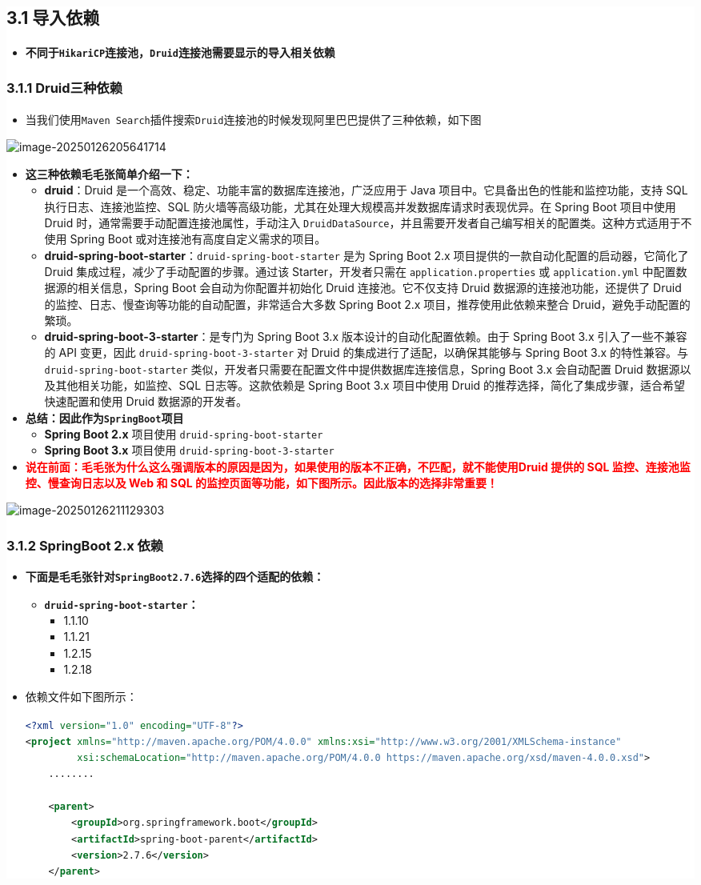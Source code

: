 ## 3.1 导入依赖

- **不同于`HikariCP`连接池，`Druid`连接池需要显示的导入相关依赖**

### 3.1.1 Druid三种依赖

- 当我们使用`Maven Search`插件搜索`Druid`连接池的时候发现阿里巴巴提供了三种依赖，如下图

![image-20250126205641714](https://cdn.jsdelivr.net/gh/zzxrepository/image_bed@master/tree/image-20250126205641714.png)

- **这三种依赖毛毛张简单介绍一下：**
    - **druid**：Druid 是一个高效、稳定、功能丰富的数据库连接池，广泛应用于 Java 项目中。它具备出色的性能和监控功能，支持 SQL 执行日志、连接池监控、SQL 防火墙等高级功能，尤其在处理大规模高并发数据库请求时表现优异。在 Spring Boot 项目中使用 Druid 时，通常需要手动配置连接池属性，手动注入 `DruidDataSource`，并且需要开发者自己编写相关的配置类。这种方式适用于不使用 Spring Boot 或对连接池有高度自定义需求的项目。
    - **druid-spring-boot-starter**：`druid-spring-boot-starter` 是为 Spring Boot 2.x 项目提供的一款自动化配置的启动器，它简化了 Druid 集成过程，减少了手动配置的步骤。通过该 Starter，开发者只需在 `application.properties` 或 `application.yml` 中配置数据源的相关信息，Spring Boot 会自动为你配置并初始化 Druid 连接池。它不仅支持 Druid 数据源的连接池功能，还提供了 Druid 的监控、日志、慢查询等功能的自动配置，非常适合大多数 Spring Boot 2.x 项目，推荐使用此依赖来整合 Druid，避免手动配置的繁琐。
    - **druid-spring-boot-3-starter**：是专门为 Spring Boot 3.x 版本设计的自动化配置依赖。由于 Spring Boot 3.x 引入了一些不兼容的 API 变更，因此 `druid-spring-boot-3-starter` 对 Druid 的集成进行了适配，以确保其能够与 Spring Boot 3.x 的特性兼容。与 `druid-spring-boot-starter` 类似，开发者只需要在配置文件中提供数据库连接信息，Spring Boot 3.x 会自动配置 Druid 数据源以及其他相关功能，如监控、SQL 日志等。这款依赖是 Spring Boot 3.x 项目中使用 Druid 的推荐选择，简化了集成步骤，适合希望快速配置和使用 Druid 数据源的开发者。
- **总结：因此作为`SpringBoot`项目**
    - **Spring Boot 2.x** 项目使用 `druid-spring-boot-starter`
    - **Spring Boot 3.x** 项目使用 `druid-spring-boot-3-starter`
- <font color="red">**说在前面：毛毛张为什么这么强调版本的原因是因为，如果使用的版本不正确，不匹配，就不能使用Druid 提供的 SQL 监控、连接池监控、慢查询日志以及 Web 和 SQL 的监控页面等功能，如下图所示。因此版本的选择非常重要！**</font>

![image-20250126211129303](https://cdn.jsdelivr.net/gh/zzxrepository/image_bed@master/tree/image-20250126211129303.png)

### 3.1.2 SpringBoot 2.x 依赖

- **下面是毛毛张针对`SpringBoot2.7.6`选择的四个适配的依赖：**

    - **`druid-spring-boot-starter`：**
        - 1.1.10
        - 1.1.21
        - 1.2.15
        - 1.2.18

- 依赖文件如下图所示：

    ```xml
    <?xml version="1.0" encoding="UTF-8"?>
    <project xmlns="http://maven.apache.org/POM/4.0.0" xmlns:xsi="http://www.w3.org/2001/XMLSchema-instance"
             xsi:schemaLocation="http://maven.apache.org/POM/4.0.0 https://maven.apache.org/xsd/maven-4.0.0.xsd">
        ........
    
        <parent>
            <groupId>org.springframework.boot</groupId>
            <artifactId>spring-boot-parent</artifactId>
            <version>2.7.6</version>
        </parent>
    